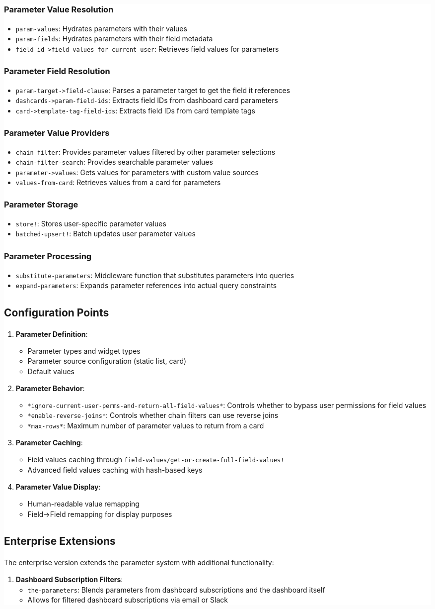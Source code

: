 ### Parameter Value Resolution
- `param-values`: Hydrates parameters with their values
- `param-fields`: Hydrates parameters with their field metadata
- `field-id->field-values-for-current-user`: Retrieves field values for parameters

### Parameter Field Resolution
- `param-target->field-clause`: Parses a parameter target to get the field it references
- `dashcards->param-field-ids`: Extracts field IDs from dashboard card parameters
- `card->template-tag-field-ids`: Extracts field IDs from card template tags

### Parameter Value Providers
- `chain-filter`: Provides parameter values filtered by other parameter selections
- `chain-filter-search`: Provides searchable parameter values
- `parameter->values`: Gets values for parameters with custom value sources
- `values-from-card`: Retrieves values from a card for parameters

### Parameter Storage
- `store!`: Stores user-specific parameter values
- `batched-upsert!`: Batch updates user parameter values

### Parameter Processing
- `substitute-parameters`: Middleware function that substitutes parameters into queries
- `expand-parameters`: Expands parameter references into actual query constraints

## Configuration Points

1. **Parameter Definition**:
   - Parameter types and widget types
   - Parameter source configuration (static list, card)
   - Default values

2. **Parameter Behavior**:
   - `*ignore-current-user-perms-and-return-all-field-values*`: Controls whether to bypass user permissions for field values
   - `*enable-reverse-joins*`: Controls whether chain filters can use reverse joins
   - `*max-rows*`: Maximum number of parameter values to return from a card

3. **Parameter Caching**:
   - Field values caching through `field-values/get-or-create-full-field-values!`
   - Advanced field values caching with hash-based keys

4. **Parameter Value Display**:
   - Human-readable value remapping
   - Field->Field remapping for display purposes

## Enterprise Extensions

The enterprise version extends the parameter system with additional functionality:

1. **Dashboard Subscription Filters**:
   - `the-parameters`: Blends parameters from dashboard subscriptions and the dashboard itself
   - Allows for filtered dashboard subscriptions via email or Slack
